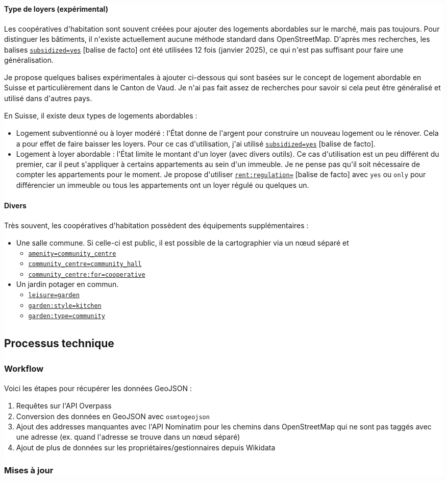 #### Type de loyers (expérimental)

Les coopératives d'habitation sont souvent créées pour ajouter des logements abordables sur le marché, mais pas toujours.
Pour distinguer les bâtiments, il n'existe actuellement aucune méthode standard dans OpenStreetMap. D'après mes recherches, les balises [`subsidized=yes`](https://taginfo.openstreetmap.org/keys/subsidized) \[balise de facto] ont été utilisées 12 fois (janvier 2025), ce qui n'est pas suffisant pour faire une généralisation.

Je propose quelques balises expérimentales à ajouter ci-dessous qui sont basées sur le concept de logement abordable en Suisse et particulièrement dans le Canton de Vaud. Je n'ai pas fait assez de recherches pour savoir si cela peut être généralisé et utilisé dans d'autres pays.

En Suisse, il existe deux types de logements abordables :

- Logement subventionné ou à loyer modéré : l'État donne de l'argent pour construire un nouveau logement ou le rénover. Cela a pour effet de faire baisser les loyers. Pour ce cas d'utilisation, j'ai utilisé [`subsidized=yes`](https://taginfo.openstreetmap.org/keys/subsidized) \[balise de facto].
- Logement à loyer abordable : l'État limite le montant d'un loyer (avec divers outils). Ce cas d'utilisation est un peu différent du premier, car il peut s'appliquer à certains appartements au sein d'un immeuble. Je ne pense pas qu'il soit nécessaire de compter les appartements pour le moment. Je propose d'utiliser [`rent:regulation=`](https://taginfo.openstreetmap.org/keys/rent%3Aregulation) \[balise de facto] avec `yes` ou `only` pour différencier un immeuble ou tous les appartements ont un loyer régulé ou quelques un.

#### Divers

Très souvent, les coopératives d'habitation possèdent des équipements supplémentaires :

- Une salle commune. Si celle-ci est public, il est possible de la cartographier via un nœud séparé et
  - [`amenity=community_centre`](https://wiki.openstreetmap.org/wiki/Tag:amenity%3Dcommunity_centre)
  - [`community_centre=community_hall`](https://wiki.openstreetmap.org/wiki/Tag:community_centre%3Dcommunity_hall)
  - [`community_centre:for=cooperative`](https://wiki.openstreetmap.org/wiki/Key:community_centre:for)
- Un jardin potager en commun.
  - [`leisure=garden`](https://wiki.openstreetmap.org/wiki/FR:Tag:leisure=garden)
  - [`garden:style=kitchen`](https://wiki.openstreetmap.org/wiki/FR:Key:garden:style)
  - [`garden:type=community`](https://wiki.openstreetmap.org/wiki/FR:Key:garden:type)

## Processus technique

### Workflow

Voici les étapes pour récupérer les données GeoJSON :

1. Requêtes sur l'API Overpass
1. Conversion des données en GeoJSON avec `osmtogeojson`
1. Ajout des addresses manquantes avec l'API Nominatim pour les chemins dans OpenStreetMap qui ne sont pas taggés avec une adresse (ex. quand l'adresse se trouve dans un nœud séparé)
1. Ajout de plus de données sur les propriétaires/gestionnaires depuis Wikidata

### Mises à jour


[^1]: [Isabelle Rey-Lefebvre, Les coopératives d’habitants en Suisse, un modèle contre la spéculation immobilière, Le Monde, 20 septembre 2022](https://www.lemonde.fr/economie/article/2022/09/20/habitat-ecologique-convivial-et-antispeculatif-le-modele-suisse-des-cooperatives-d-habitants_6142336_3234.html)
[^2]: [Les traditions vivantes en Suisse, Coopératives d'habitation](https://www.lebendige-traditionen.ch/tradition/fr/home/traditions/cooperatives-d_habitation.html)
[^3]: À Genève, la Fondation pour la promotion du logement bon marché et de l'habitat coopératif (FPLC) fournit une [carte pour le canton de Genève](https://fplc.ch/cartes/cooperatives.htm).